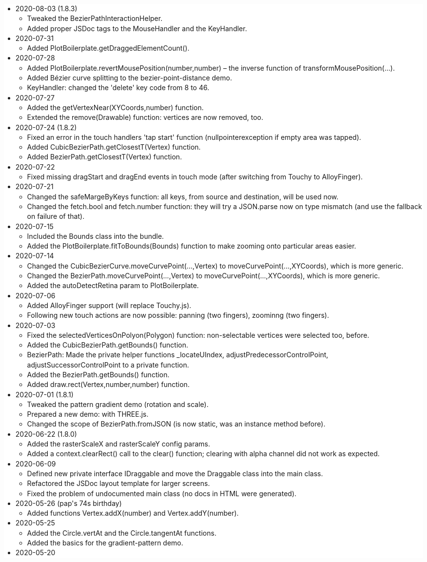 * 2020-08-03 (1.8.3)
  - Tweaked the BezierPathInteractionHelper.
  - Added proper JSDoc tags to the MouseHandler and the KeyHandler.
* 2020-07-31
  - Added PlotBoilerplate.getDraggedElementCount().
* 2020-07-28
  - Added PlotBoilerplate.revertMousePosition(number,number) – the inverse function of transformMousePosition(...).
  - Added Bézier curve splitting to the bezier-point-distance demo.
  - KeyHandler: changed the 'delete' key code from 8 to 46.
* 2020-07-27
  - Added the getVertexNear(XYCoords,number) function.
  - Extended the remove(Drawable) function: vertices are now removed, too.
* 2020-07-24 (1.8.2)
  - Fixed an error in the touch handlers 'tap start' function (nullpointerexception if empty area was tapped).
  - Added CubicBezierPath.getClosestT(Vertex) function.
  - Added BezierPath.getClosestT(Vertex) function.
* 2020-07-22
  - Fixed missing dragStart and dragEnd events in touch mode (after switching from Touchy to AlloyFinger).
* 2020-07-21
  - Changed the safeMargeByKeys function: all keys, from source and destination, will be used now.
  - Changed the fetch.bool and fetch.number function: they will try a JSON.parse now on type mismatch (and use the fallback on failure of that).
* 2020-07-15
  - Included the Bounds class into the bundle.
  - Added the PlotBoilerplate.fitToBounds(Bounds) function to make zooming onto particular areas easier.
* 2020-07-14
  - Changed the CubicBezierCurve.moveCurvePoint(...,Vertex) to moveCurvePoint(...,XYCoords), which is more generic.
  - Changed the BezierPath.moveCurvePoint(...,Vertex) to moveCurvePoint(...,XYCoords), which is more generic.
  - Added the autoDetectRetina param to PlotBoilerplate.
* 2020-07-06
  - Added AlloyFinger support (will replace Touchy.js).
  - Following new touch actions are now possible: panning (two fingers), zoominng (two fingers).
* 2020-07-03
  - Fixed the selectedVerticesOnPolyon(Polygon) function: non-selectable vertices were selected too, before.
  - Added the CubicBezierPath.getBounds() function.
  - BezierPath: Made the private helper functions \_locateUIndex, adjustPredecessorControlPoint,
    adjustSuccessorControlPoint to a private function.
  - Added the BezierPath.getBounds() function.
  - Added draw.rect(Vertex,number,number) function.
* 2020-07-01 (1.8.1)
  - Tweaked the pattern gradient demo (rotation and scale).
  - Prepared a new demo: with THREE.js.
  - Changed the scope of BezierPath.fromJSON (is now static, was an instance method before).
* 2020-06-22 (1.8.0)
  - Added the rasterScaleX and rasterScaleY config params.
  - Added a context.clearRect() call to the clear() function; clearing with alpha channel did not work as expected.
* 2020-06-09
  - Defined new private interface IDraggable and move the Draggable class into the main class.
  - Refactored the JSDoc layout template for larger screens.
  - Fixed the problem of undocumented main class (no docs in HTML were generated).
* 2020-05-26 (pap's 74s birthday)
  - Added functions Vertex.addX(number) and Vertex.addY(number).
* 2020-05-25
  - Added the Circle.vertAt and the Circle.tangentAt functions.
  - Added the basics for the gradient-pattern demo.
* 2020-05-20